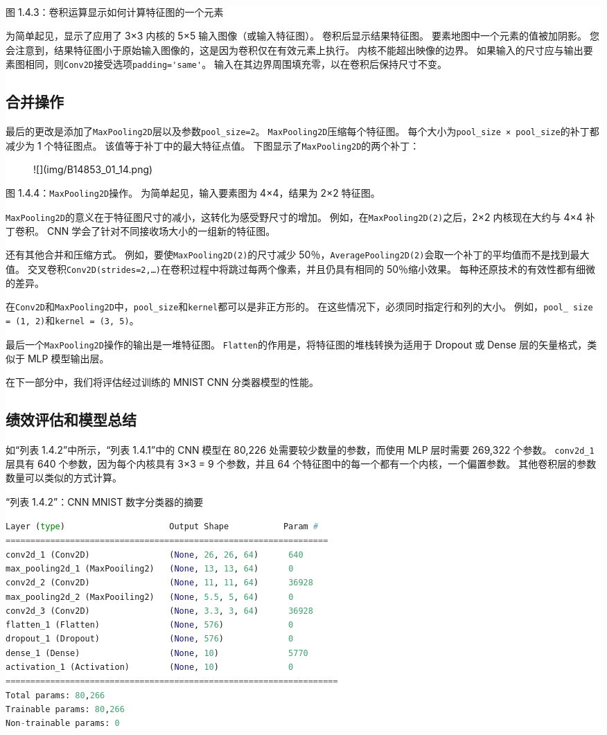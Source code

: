 图 1.4.3：卷积运算显示如何计算特征图的一个元素

为简单起见，显示了应用了 3×3 内核的 5×5 输入图像（或输入特征图）。 卷积后显示结果特征图。 要素地图中一个元素的值被加阴影。 您会注意到，结果特征图小于原始输入图像的，这是因为卷积仅在有效元素上执行。 内核不能超出映像的边界。 如果输入的尺寸应与输出要素图相同，则`Conv2D`接受选项`padding='same'`。 输入在其边界周围填充零，以在卷积后保持尺寸不变。

## 合并操作

最后的更改是添加了`MaxPooling2D`层以及参数`pool_size=2`。 `MaxPooling2D`压缩每个特征图。 每个大小为`pool_size × pool_size`的补丁都减少为 1 个特征图点。 该值等于补丁中的最大特征点值。 下图显示了`MaxPooling2D`的两个补丁：

<figure class="mediaobject">![](img/B14853_01_14.png)</figure>

图 1.4.4：`MaxPooling2D`操作。 为简单起见，输入要素图为 4×4，结果为 2×2 特征图。

`MaxPooling2D`的意义在于特征图尺寸的减小，这转化为感受野尺寸的增加。 例如，在`MaxPooling2D(2)`之后，2×2 内核现在大约与 4×4 补丁卷积。 CNN 学会了针对不同接收场大小的一组新的特征图。

还有其他合并和压缩方式。 例如，要使`MaxPooling2D(2)`的尺寸减少 50％，`AveragePooling2D(2)`会取一个补丁的平均值而不是找到最大值。 交叉卷积`Conv2D(strides=2,…)`在卷积过程中将跳过每两个像素，并且仍具有相同的 50％缩小效果。 每种还原技术的有效性都有细微的差异。

在`Conv2D`和`MaxPooling2D`中，`pool_size`和`kernel`都可以是非正方形的。 在这些情况下，必须同时指定行和列的大小。 例如，`pool_ size = (1, 2)`和`kernel = (3, 5)`。

最后一个`MaxPooling2D`操作的输出是一堆特征图。 `Flatten`的作用是，将特征图的堆栈转换为适用于 Dropout 或 Dense 层的矢量格式，类似于 MLP 模型输出层。

在下一部分中，我们将评估经过训练的 MNIST CNN 分类器模型的性能。

## 绩效评估和模型总结

如“列表 1.4.2”中所示，“列表 1.4.1”中的 CNN 模型在 80,226 处需要较少数量的参数，而使用 MLP 层时需要 269,322 个参数。 `conv2d_1`层具有 640 个参数，因为每个内核具有 3×3 = 9 个参数，并且 64 个特征图中的每一个都有一个内核，一个偏置参数。 其他卷积层的参数数量可以类似的方式计算。

“列表 1.4.2”：CNN MNIST 数字分类器的摘要

```py
Layer (type)	                 Output Shape	        Param #
=================================================================
conv2d_1 (Conv2D)                (None, 26, 26, 64)      640
max_pooling2d_1 (MaxPooiling2)   (None, 13, 13, 64)      0
conv2d_2 (Conv2D)                (None, 11, 11, 64)      36928
max_pooling2d_2 (MaxPooiling2)   (None, 5.5, 5, 64)      0
conv2d_3 (Conv2D)                (None, 3.3, 3, 64)      36928
flatten_1 (Flatten)              (None, 576)             0
dropout_1 (Dropout)              (None, 576)             0
dense_1 (Dense)                  (None, 10)              5770
activation_1 (Activation)        (None, 10)              0
===================================================================
Total params: 80,266
Trainable params: 80,266
Non-trainable params: 0 
```
